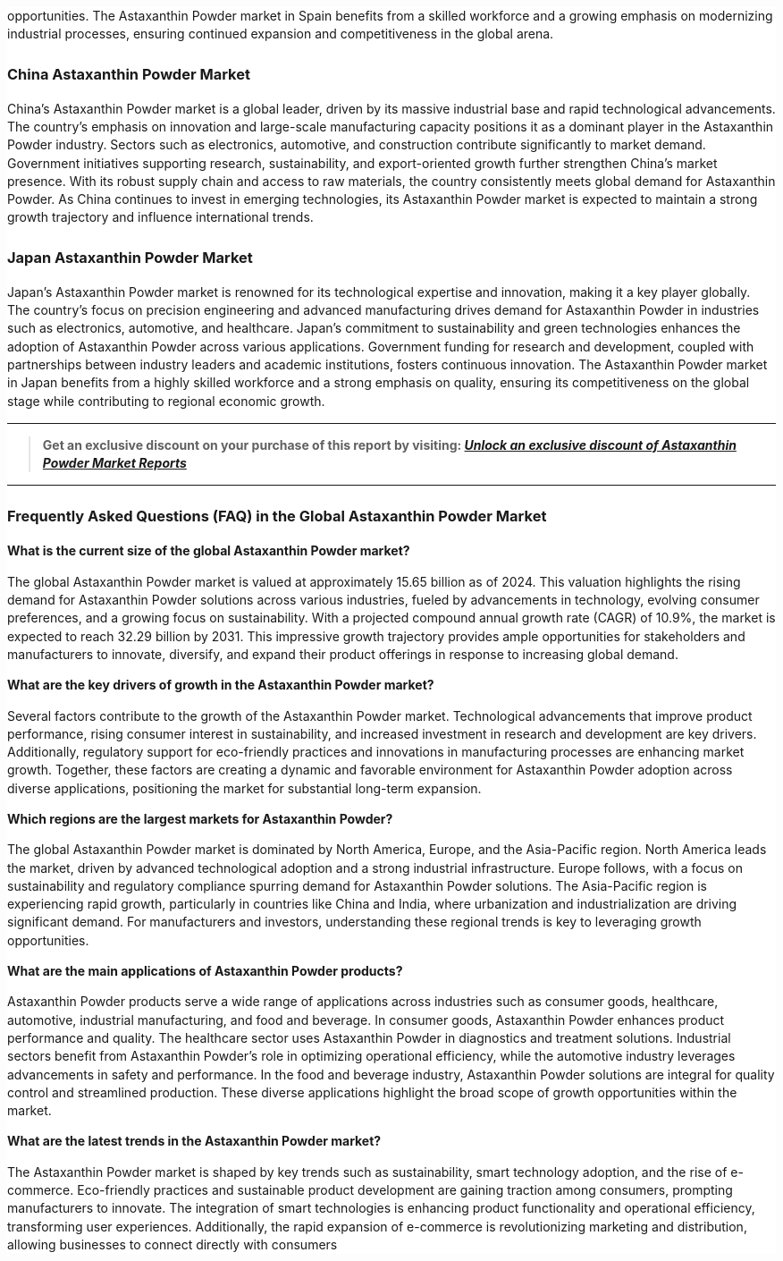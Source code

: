 opportunities. The Astaxanthin Powder market in Spain benefits from a skilled workforce and a growing emphasis on modernizing industrial processes, ensuring continued expansion and competitiveness in the global arena.</p><h3>China Astaxanthin Powder Market</h3><p>China&rsquo;s Astaxanthin Powder market is a global leader, driven by its massive industrial base and rapid technological advancements. The country&rsquo;s emphasis on innovation and large-scale manufacturing capacity positions it as a dominant player in the Astaxanthin Powder industry. Sectors such as electronics, automotive, and construction contribute significantly to market demand. Government initiatives supporting research, sustainability, and export-oriented growth further strengthen China&rsquo;s market presence. With its robust supply chain and access to raw materials, the country consistently meets global demand for Astaxanthin Powder. As China continues to invest in emerging technologies, its Astaxanthin Powder market is expected to maintain a strong growth trajectory and influence international trends.</p><h3>Japan Astaxanthin Powder Market</h3><p>Japan&rsquo;s Astaxanthin Powder market is renowned for its technological expertise and innovation, making it a key player globally. The country&rsquo;s focus on precision engineering and advanced manufacturing drives demand for Astaxanthin Powder in industries such as electronics, automotive, and healthcare. Japan&rsquo;s commitment to sustainability and green technologies enhances the adoption of Astaxanthin Powder across various applications. Government funding for research and development, coupled with partnerships between industry leaders and academic institutions, fosters continuous innovation. The Astaxanthin Powder market in Japan benefits from a highly skilled workforce and a strong emphasis on quality, ensuring its competitiveness on the global stage while contributing to regional economic growth.</p><hr /><blockquote><p><strong>Get an exclusive discount on your purchase of this report by visiting: <em><a href="://marketresearchpulse.com/ask-for-discount/106794?utm_source=Github&amp;utm_medium=0116">Unlock an exclusive discount of Astaxanthin Powder Market Reports</a></em>&nbsp;</strong></p></blockquote><hr /><h3>Frequently Asked Questions (FAQ) in the Global Astaxanthin Powder Market</h3><p><strong>What is the current size of the global Astaxanthin Powder market?</strong></p><p>The global Astaxanthin Powder market is valued at approximately 15.65 billion as of 2024. This valuation highlights the rising demand for Astaxanthin Powder solutions across various industries, fueled by advancements in technology, evolving consumer preferences, and a growing focus on sustainability. With a projected compound annual growth rate (CAGR) of 10.9%, the market is expected to reach 32.29 billion by 2031. This impressive growth trajectory provides ample opportunities for stakeholders and manufacturers to innovate, diversify, and expand their product offerings in response to increasing global demand.</p><p><strong>What are the key drivers of growth in the Astaxanthin Powder market?</strong></p><p>Several factors contribute to the growth of the Astaxanthin Powder market. Technological advancements that improve product performance, rising consumer interest in sustainability, and increased investment in research and development are key drivers. Additionally, regulatory support for eco-friendly practices and innovations in manufacturing processes are enhancing market growth. Together, these factors are creating a dynamic and favorable environment for Astaxanthin Powder adoption across diverse applications, positioning the market for substantial long-term expansion.</p><p><strong>Which regions are the largest markets for Astaxanthin Powder?</strong></p><p>The global Astaxanthin Powder market is dominated by North America, Europe, and the Asia-Pacific region. North America leads the market, driven by advanced technological adoption and a strong industrial infrastructure. Europe follows, with a focus on sustainability and regulatory compliance spurring demand for Astaxanthin Powder solutions. The Asia-Pacific region is experiencing rapid growth, particularly in countries like China and India, where urbanization and industrialization are driving significant demand. For manufacturers and investors, understanding these regional trends is key to leveraging growth opportunities.</p><p><strong>What are the main applications of Astaxanthin Powder products?</strong></p><p>Astaxanthin Powder products serve a wide range of applications across industries such as consumer goods, healthcare, automotive, industrial manufacturing, and food and beverage. In consumer goods, Astaxanthin Powder enhances product performance and quality. The healthcare sector uses Astaxanthin Powder in diagnostics and treatment solutions. Industrial sectors benefit from Astaxanthin Powder&rsquo;s role in optimizing operational efficiency, while the automotive industry leverages advancements in safety and performance. In the food and beverage industry, Astaxanthin Powder solutions are integral for quality control and streamlined production. These diverse applications highlight the broad scope of growth opportunities within the market.</p><p><strong>What are the latest trends in the Astaxanthin Powder market?</strong></p><p>The Astaxanthin Powder market is shaped by key trends such as sustainability, smart technology adoption, and the rise of e-commerce. Eco-friendly practices and sustainable product development are gaining traction among consumers, prompting manufacturers to innovate. The integration of smart technologies is enhancing product functionality and operational efficiency, transforming user experiences. Additionally, the rapid expansion of e-commerce is revolutionizing marketing and distribution, allowing businesses to connect directly with consumers